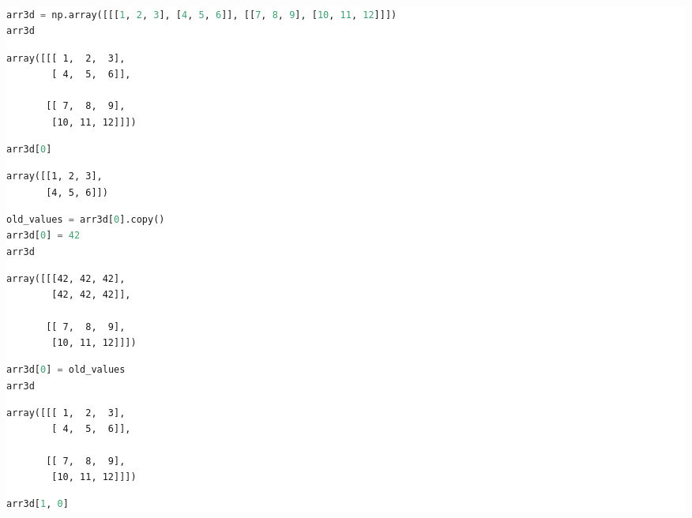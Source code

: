 

```python
arr3d = np.array([[[1, 2, 3], [4, 5, 6]], [[7, 8, 9], [10, 11, 12]]])
arr3d
```




    array([[[ 1,  2,  3],
            [ 4,  5,  6]],
    
           [[ 7,  8,  9],
            [10, 11, 12]]])




```python
arr3d[0]
```




    array([[1, 2, 3],
           [4, 5, 6]])




```python
old_values = arr3d[0].copy()
arr3d[0] = 42
arr3d
```




    array([[[42, 42, 42],
            [42, 42, 42]],
    
           [[ 7,  8,  9],
            [10, 11, 12]]])




```python
arr3d[0] = old_values
arr3d
```




    array([[[ 1,  2,  3],
            [ 4,  5,  6]],
    
           [[ 7,  8,  9],
            [10, 11, 12]]])




```python
arr3d[1, 0]
```
